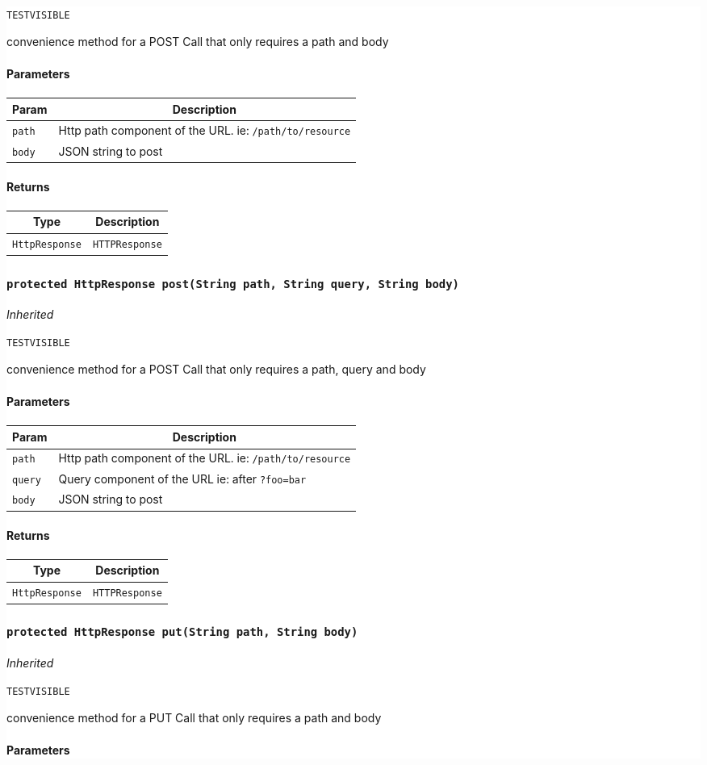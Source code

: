 
`TESTVISIBLE`

convenience method for a POST Call that only requires a path and body

#### Parameters

|Param|Description|
|---|---|
|`path`|Http path component of the URL. ie: `/path/to/resource`|
|`body`|JSON string to post|

#### Returns

|Type|Description|
|---|---|
|`HttpResponse`|`HTTPResponse`|

### `protected HttpResponse post(String path, String query, String body)`

*Inherited*


`TESTVISIBLE`

convenience method for a POST Call that only requires a path, query and body

#### Parameters

|Param|Description|
|---|---|
|`path`|Http path component of the URL. ie: `/path/to/resource`|
|`query`|Query component of the URL ie: after `?foo=bar`|
|`body`|JSON string to post|

#### Returns

|Type|Description|
|---|---|
|`HttpResponse`|`HTTPResponse`|

### `protected HttpResponse put(String path, String body)`

*Inherited*


`TESTVISIBLE`

convenience method for a PUT Call that only requires a path and body

#### Parameters

